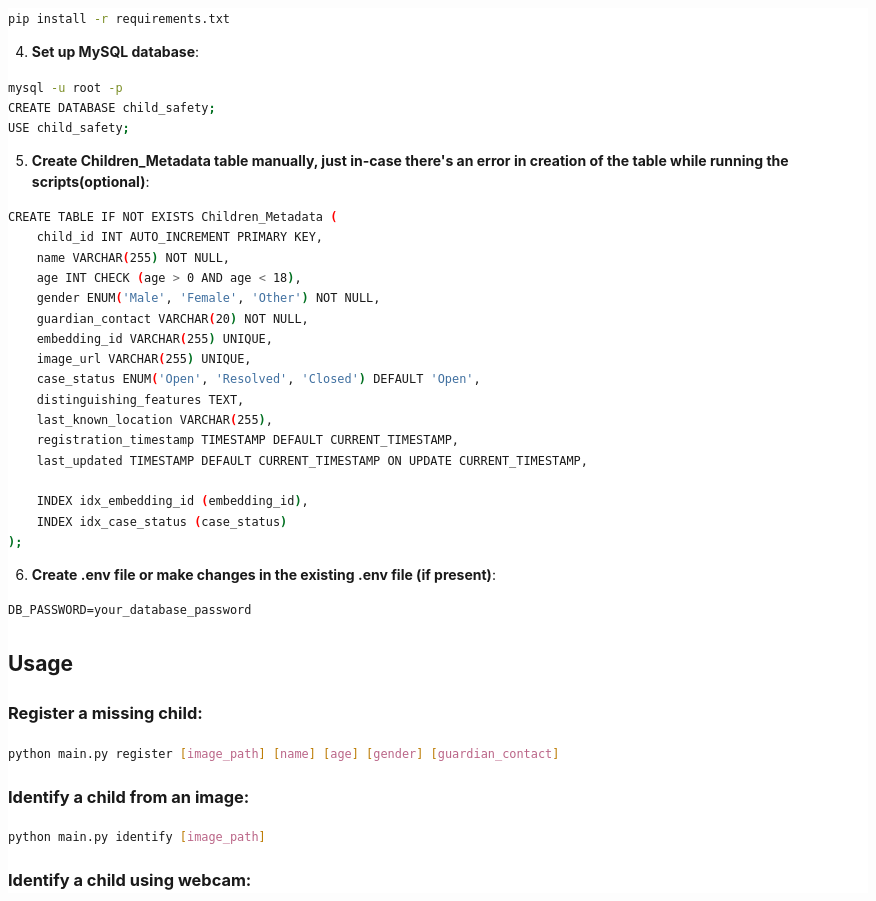 ```bash
pip install -r requirements.txt
```

4. **Set up MySQL database**:

```bash
mysql -u root -p
CREATE DATABASE child_safety;
USE child_safety;
```
5. **Create Children_Metadata table manually, just in-case there's an error in creation of the table while running the scripts(optional)**:

```bash
CREATE TABLE IF NOT EXISTS Children_Metadata (
    child_id INT AUTO_INCREMENT PRIMARY KEY,
    name VARCHAR(255) NOT NULL,
    age INT CHECK (age > 0 AND age < 18),
    gender ENUM('Male', 'Female', 'Other') NOT NULL,
    guardian_contact VARCHAR(20) NOT NULL,
    embedding_id VARCHAR(255) UNIQUE,
    image_url VARCHAR(255) UNIQUE,
    case_status ENUM('Open', 'Resolved', 'Closed') DEFAULT 'Open',
    distinguishing_features TEXT,
    last_known_location VARCHAR(255),
    registration_timestamp TIMESTAMP DEFAULT CURRENT_TIMESTAMP,
    last_updated TIMESTAMP DEFAULT CURRENT_TIMESTAMP ON UPDATE CURRENT_TIMESTAMP,
                
    INDEX idx_embedding_id (embedding_id),
    INDEX idx_case_status (case_status)
);
```

6. **Create .env file or make changes in the existing .env file (if present)**:

```
DB_PASSWORD=your_database_password
```

## Usage

### Register a missing child:

```bash
python main.py register [image_path] [name] [age] [gender] [guardian_contact]
```

### Identify a child from an image:

```bash
python main.py identify [image_path]
```

### Identify a child using webcam:
